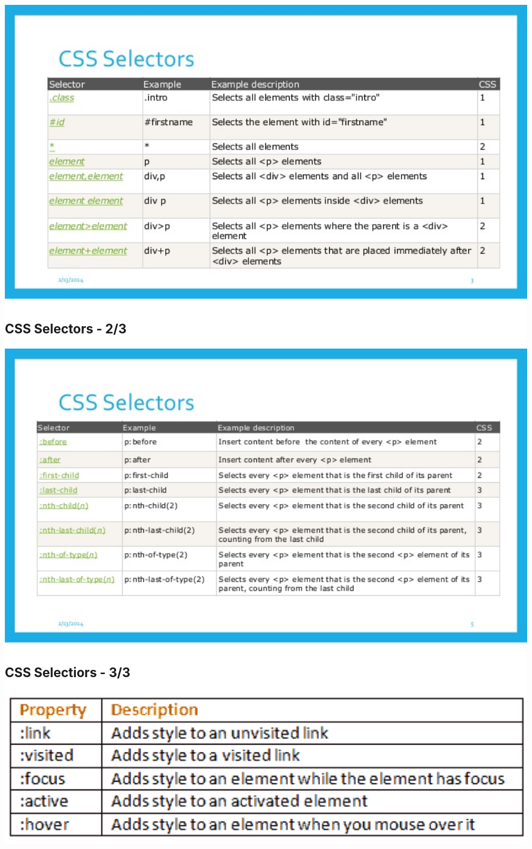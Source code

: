 <img src="media/css-selectors.jpg" width="100%"/>


## CSS Selectors - 2/3
<img src="media/css-selectors-2.jpg" width="100%"/>


## CSS Selectiors - 3/3
<img src="media/css-selectors-3.png" width="100%"/>
